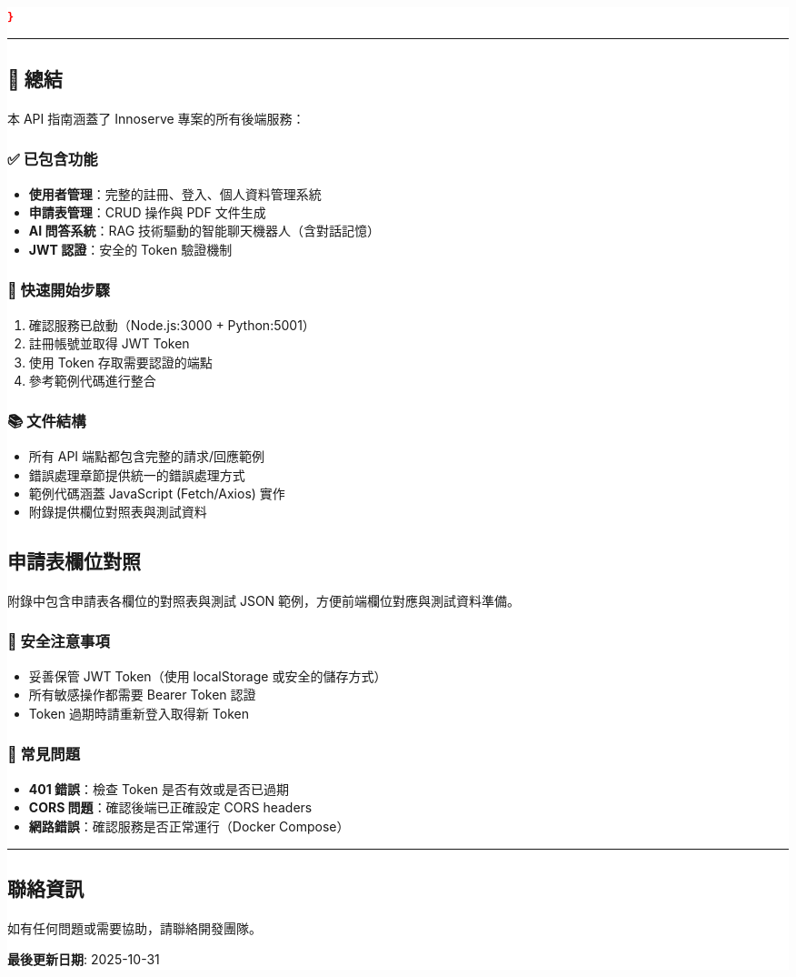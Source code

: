 ```json
}
```

---

## 🎯 總結

本 API 指南涵蓋了 Innoserve 專案的所有後端服務：

### ✅ 已包含功能

- **使用者管理**：完整的註冊、登入、個人資料管理系統
- **申請表管理**：CRUD 操作與 PDF 文件生成
- **AI 問答系統**：RAG 技術驅動的智能聊天機器人（含對話記憶）
- **JWT 認證**：安全的 Token 驗證機制

### 🚀 快速開始步驟

1. 確認服務已啟動（Node.js:3000 + Python:5001）
2. 註冊帳號並取得 JWT Token
3. 使用 Token 存取需要認證的端點
4. 參考範例代碼進行整合

### 📚 文件結構

- 所有 API 端點都包含完整的請求/回應範例
- 錯誤處理章節提供統一的錯誤處理方式
- 範例代碼涵蓋 JavaScript (Fetch/Axios) 實作
- 附錄提供欄位對照表與測試資料

## 申請表欄位對照

附錄中包含申請表各欄位的對照表與測試 JSON 範例，方便前端欄位對應與測試資料準備。

### 🔐 安全注意事項

- 妥善保管 JWT Token（使用 localStorage 或安全的儲存方式）
- 所有敏感操作都需要 Bearer Token 認證
- Token 過期時請重新登入取得新 Token

### 🐛 常見問題

- **401 錯誤**：檢查 Token 是否有效或是否已過期
- **CORS 問題**：確認後端已正確設定 CORS headers
- **網路錯誤**：確認服務是否正常運行（Docker Compose）

---

## 聯絡資訊

如有任何問題或需要協助，請聯絡開發團隊。

**最後更新日期**: 2025-10-31
